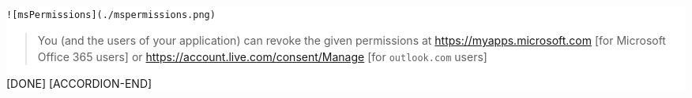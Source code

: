     ![msPermissions](./mspermissions.png)

> You (and the users of your application) can revoke the given permissions at <https://myapps.microsoft.com> [for Microsoft Office 365 users] or <https://account.live.com/consent/Manage> [for `outlook.com` users]

[DONE]
[ACCORDION-END]
